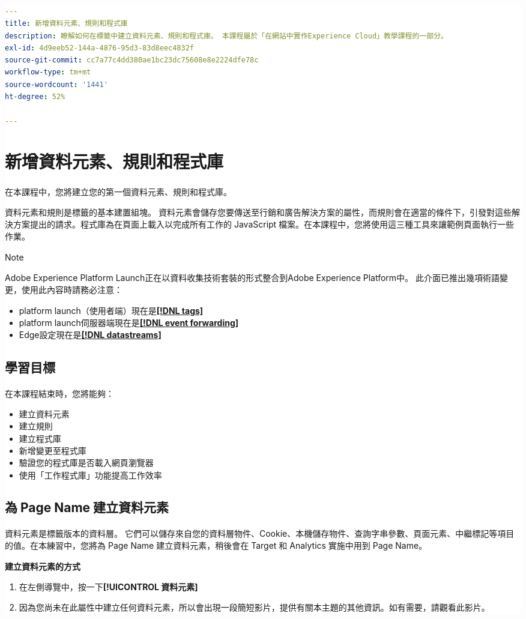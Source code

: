 ```yaml
---
title: 新增資料元素、規則和程式庫
description: 瞭解如何在標籤中建立資料元素、規則和程式庫。 本課程屬於「在網站中實作Experience Cloud」教學課程的一部分。
exl-id: 4d9eeb52-144a-4876-95d3-83d8eec4832f
source-git-commit: cc7a77c4dd380ae1bc23dc75608e8e2224dfe78c
workflow-type: tm+mt
source-wordcount: '1441'
ht-degree: 52%

---
```


# 新增資料元素、規則和程式庫

在本課程中，您將建立您的第一個資料元素、規則和程式庫。

資料元素和規則是標籤的基本建置組塊。 資料元素會儲存您要傳送至行銷和廣告解決方案的屬性，而規則會在適當的條件下，引發對這些解決方案提出的請求。程式庫為在頁面上載入以完成所有工作的 JavaScript 檔案。在本課程中，您將使用這三種工具來讓範例頁面執行一些作業。

>[!NOTE]
>
>Adobe Experience Platform Launch正在以資料收集技術套裝的形式整合到Adobe Experience Platform中。 此介面已推出幾項術語變更，使用此內容時請務必注意：
>
> * platform launch（使用者端）現在是&#x200B;**[[!DNL tags]](https://experienceleague.adobe.com/docs/experience-platform/tags/home.html?lang=zh-Hant)**
> * platform launch伺服器端現在是&#x200B;**[[!DNL event forwarding]](https://experienceleague.adobe.com/docs/experience-platform/tags/event-forwarding/overview.html?lang=zh-Hant)**
> * Edge設定現在是&#x200B;**[[!DNL datastreams]](https://experienceleague.adobe.com/docs/experience-platform/edge/fundamentals/datastreams.html?lang=zh-Hant)**

## 學習目標

在本課程結束時，您將能夠：

* 建立資料元素
* 建立規則
* 建立程式庫
* 新增變更至程式庫
* 驗證您的程式庫是否載入網頁瀏覽器
* 使用「工作程式庫」功能提高工作效率

## 為 Page Name 建立資料元素

資料元素是標籤版本的資料層。 它們可以儲存來自您的資料層物件、Cookie、本機儲存物件、查詢字串參數、頁面元素、中繼標記等項目的值。在本練習中，您將為 Page Name 建立資料元素，稍後會在 Target 和 Analytics 實施中用到 Page Name。

**建立資料元素的方式**

1. 在左側導覽中，按一下&#x200B;**[!UICONTROL 資料元素]**

1. 因為您尚未在此屬性中建立任何資料元素，所以會出現一段簡短影片，提供有關本主題的其他資訊。如有需要，請觀看此影片。
